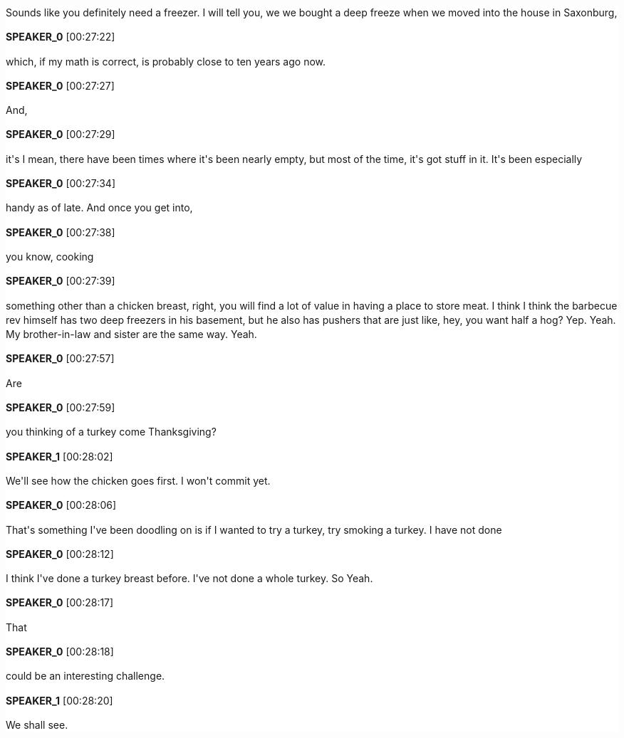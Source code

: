 Sounds like you definitely need a freezer. I will tell you, we we bought a deep freeze when we moved into the house in Saxonburg,

**SPEAKER_0** [00:27:22]

which, if my math is correct, is probably close to ten years ago now.

**SPEAKER_0** [00:27:27]

And,

**SPEAKER_0** [00:27:29]

it's I mean, there have been times where it's been nearly empty, but most of the time, it's got stuff in it. It's been especially

**SPEAKER_0** [00:27:34]

handy as of late. And once you get into,

**SPEAKER_0** [00:27:38]

you know, cooking

**SPEAKER_0** [00:27:39]

something other than a chicken breast, right, you will find a lot of value in having a place to store meat. I think I think the barbecue rev himself has two deep freezers in his basement, but he also has pushers that are just like, hey, you want half a hog? Yep. Yeah. My brother-in-law and sister are the same way. Yeah.

**SPEAKER_0** [00:27:57]

Are

**SPEAKER_0** [00:27:59]

you thinking of a turkey come Thanksgiving?

**SPEAKER_1** [00:28:02]

We'll see how the chicken goes first. I won't commit yet.

**SPEAKER_0** [00:28:06]

That's something I've been doodling on is if I wanted to try a turkey, try smoking a turkey. I have not done

**SPEAKER_0** [00:28:12]

I think I've done a turkey breast before. I've not done a whole turkey. So Yeah.

**SPEAKER_0** [00:28:17]

That

**SPEAKER_0** [00:28:18]

could be an interesting challenge.

**SPEAKER_1** [00:28:20]

We shall see.
